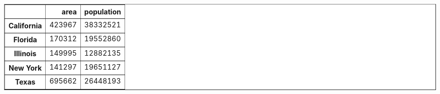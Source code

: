 


<div>
<style scoped>
    .dataframe tbody tr th:only-of-type {
        vertical-align: middle;
    }

    .dataframe tbody tr th {
        vertical-align: top;
    }

    .dataframe thead th {
        text-align: right;
    }
</style>
<table border="1" class="dataframe">
  <thead>
    <tr style="text-align: right;">
      <th></th>
      <th>area</th>
      <th>population</th>
    </tr>
  </thead>
  <tbody>
    <tr>
      <th>California</th>
      <td>423967</td>
      <td>38332521</td>
    </tr>
    <tr>
      <th>Florida</th>
      <td>170312</td>
      <td>19552860</td>
    </tr>
    <tr>
      <th>Illinois</th>
      <td>149995</td>
      <td>12882135</td>
    </tr>
    <tr>
      <th>New York</th>
      <td>141297</td>
      <td>19651127</td>
    </tr>
    <tr>
      <th>Texas</th>
      <td>695662</td>
      <td>26448193</td>
    </tr>
  </tbody>
</table>
</div>
